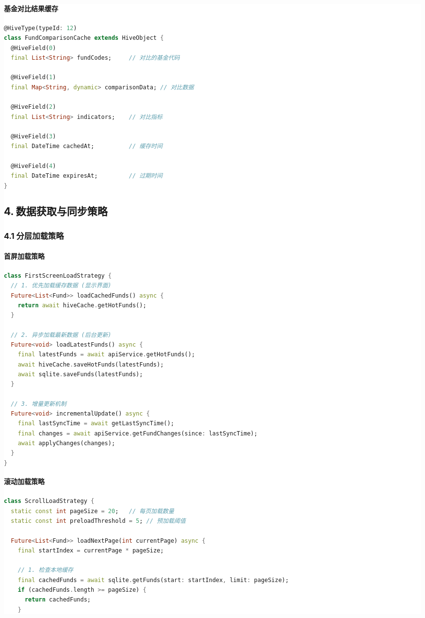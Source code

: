 #### 基金对比结果缓存
```dart
@HiveType(typeId: 12)
class FundComparisonCache extends HiveObject {
  @HiveField(0)
  final List<String> fundCodes;     // 对比的基金代码
  
  @HiveField(1)
  final Map<String, dynamic> comparisonData; // 对比数据
  
  @HiveField(2)
  final List<String> indicators;    // 对比指标
  
  @HiveField(3)
  final DateTime cachedAt;          // 缓存时间
  
  @HiveField(4)
  final DateTime expiresAt;         // 过期时间
}
```

## 4. 数据获取与同步策略

### 4.1 分层加载策略

#### 首屏加载策略
```dart
class FirstScreenLoadStrategy {
  // 1. 优先加载缓存数据 (显示界面)
  Future<List<Fund>> loadCachedFunds() async {
    return await hiveCache.getHotFunds();
  }
  
  // 2. 异步加载最新数据 (后台更新)
  Future<void> loadLatestFunds() async {
    final latestFunds = await apiService.getHotFunds();
    await hiveCache.saveHotFunds(latestFunds);
    await sqlite.saveFunds(latestFunds);
  }
  
  // 3. 增量更新机制
  Future<void> incrementalUpdate() async {
    final lastSyncTime = await getLastSyncTime();
    final changes = await apiService.getFundChanges(since: lastSyncTime);
    await applyChanges(changes);
  }
}
```

#### 滚动加载策略
```dart
class ScrollLoadStrategy {
  static const int pageSize = 20;   // 每页加载数量
  static const int preloadThreshold = 5; // 预加载阈值
  
  Future<List<Fund>> loadNextPage(int currentPage) async {
    final startIndex = currentPage * pageSize;
    
    // 1. 检查本地缓存
    final cachedFunds = await sqlite.getFunds(start: startIndex, limit: pageSize);
    if (cachedFunds.length >= pageSize) {
      return cachedFunds;
    }
```